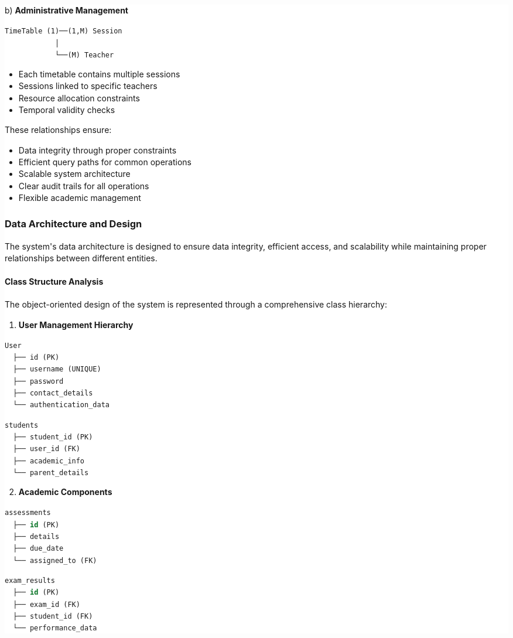 b) **Administrative Management**
```
TimeTable (1)──(1,M) Session
            │
            └──(M) Teacher
```

- Each timetable contains multiple sessions
- Sessions linked to specific teachers
- Resource allocation constraints
- Temporal validity checks

These relationships ensure:
- Data integrity through proper constraints
- Efficient query paths for common operations
- Scalable system architecture
- Clear audit trails for all operations
- Flexible academic management

### Data Architecture and Design

The system's data architecture is designed to ensure data integrity, efficient access, and scalability while maintaining proper relationships between different entities.

#### Class Structure Analysis

The object-oriented design of the system is represented through a comprehensive class hierarchy:

1. **User Management Hierarchy**
```
User
  ├── id (PK)
  ├── username (UNIQUE)
  ├── password
  ├── contact_details
  └── authentication_data
```

```sql
students
  ├── student_id (PK)
  ├── user_id (FK)
  ├── academic_info
  └── parent_details
```

2. **Academic Components**
```sql
assessments
  ├── id (PK)
  ├── details
  ├── due_date
  └── assigned_to (FK)
```

```sql
exam_results
  ├── id (PK)
  ├── exam_id (FK)
  ├── student_id (FK)
  └── performance_data
```
